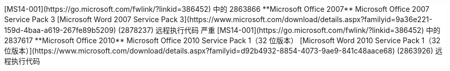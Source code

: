 </td>
<td style="border:1px solid black;">
[MS14-001](https://go.microsoft.com/fwlink/?linkid=386452) 中的 2863866

</td>
</tr>
<tr>
<td style="border:1px solid black;" colspan="5">
**Microsoft Office 2007**

</td>
</tr>
<tr>
<td style="border:1px solid black;">
Microsoft Office 2007 Service Pack 3

</td>
<td style="border:1px solid black;">
[Microsoft Word 2007 Service Pack 3](https://www.microsoft.com/download/details.aspx?familyid=9a36e221-159d-4baa-a619-267fe89b5209)  
(2878237)

</td>
<td style="border:1px solid black;">
远程执行代码

</td>
<td style="border:1px solid black;">
严重

</td>
<td style="border:1px solid black;">
[MS14-001](https://go.microsoft.com/fwlink/?linkid=386452) 中的 2837617

</td>
</tr>
<tr>
<td style="border:1px solid black;" colspan="5">
**Microsoft Office 2010**

</td>
</tr>
<tr>
<td style="border:1px solid black;">
Microsoft Office 2010 Service Pack 1（32 位版本）

</td>
<td style="border:1px solid black;">
[Microsoft Word 2010 Service Pack 1（32 位版本）](https://www.microsoft.com/download/details.aspx?familyid=d92b4932-8854-4073-9ae9-841c48aace68)  
(2863926)

</td>
<td style="border:1px solid black;">
远程执行代码
